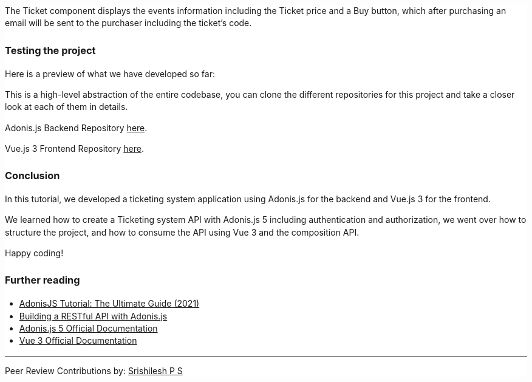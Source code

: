 The Ticket component displays the events information including the Ticket price and a Buy button, which after purchasing an email will be sent to the purchaser including the ticket’s code.

### Testing the project
Here is a preview of what we have developed so far:

<iframe width="560" height="315" src="https://www.youtube.com/embed/qf7vvjNjjIU" title="YouTube video player" frameborder="0" allow="accelerometer; autoplay; clipboard-write; encrypted-media; gyroscope; picture-in-picture" allowfullscreen></iframe>

This is a high-level abstraction of the entire codebase, you can clone the different repositories for this project and take a closer look at each of them in details.

Adonis.js Backend Repository [here](https://github.com/Kaperskyguru/ticketing-system-adonisjs).

Vue.js 3 Frontend Repository [here](https://github.com/Kaperskyguru/ticketing-system-vuejs3).

### Conclusion
In this tutorial, we developed a ticketing system application using Adonis.js for the backend and Vue.js 3 for the frontend.

We learned how to create a Ticketing system API with Adonis.js 5 including authentication and authorization, we went over how to structure the project, and how to consume the API using Vue 3 and the composition API.

Happy coding!

### Further reading
- [AdonisJS Tutorial: The Ultimate Guide (2021)](https://masteringbackend.com/posts/adonisjs-tutorial-the-ultimate-guide)
- [Building a RESTful API with Adonis.js](/engineering-education/build-a-restful-api-with-adonisjs/)
- [Adonis.js 5 Official Documentation](https://preview.adonisjs.com/)
- [Vue 3 Official Documentation](https://v3.vuejs.org/)

---
Peer Review Contributions by: [Srishilesh P S](/engineering-education/authors/srishilesh-p-s/)
